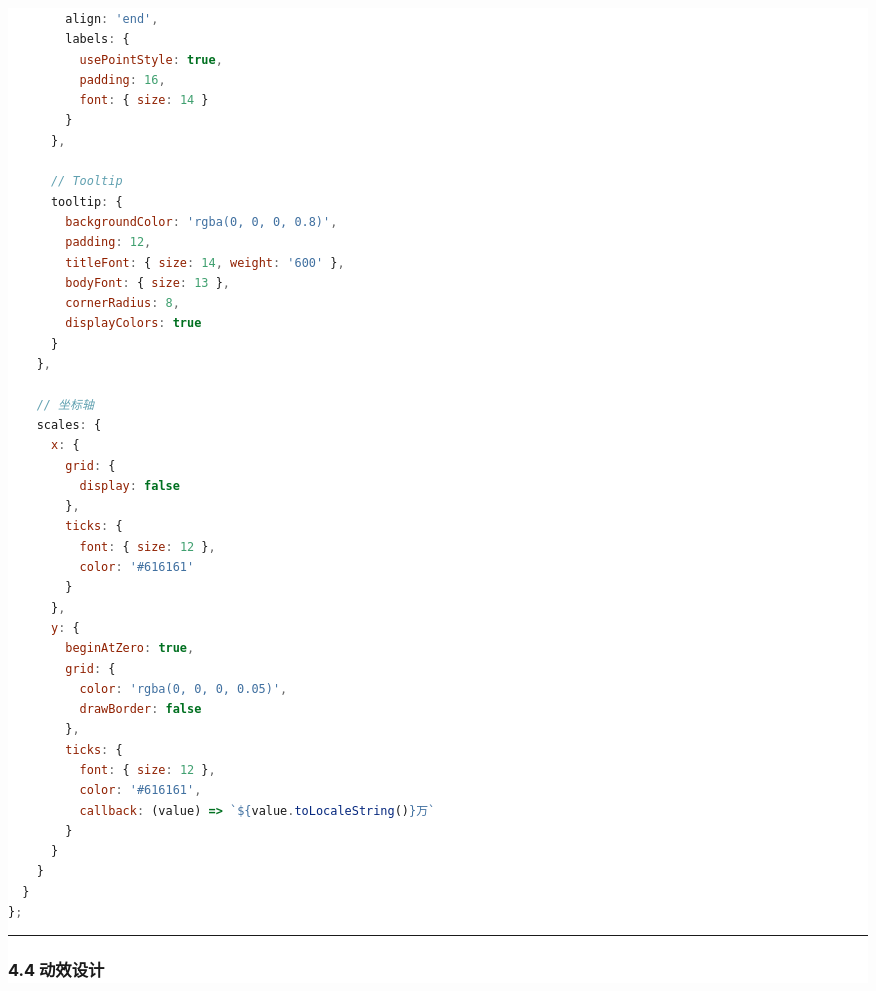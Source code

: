 ```javascript
        align: 'end',
        labels: {
          usePointStyle: true,
          padding: 16,
          font: { size: 14 }
        }
      },
      
      // Tooltip
      tooltip: {
        backgroundColor: 'rgba(0, 0, 0, 0.8)',
        padding: 12,
        titleFont: { size: 14, weight: '600' },
        bodyFont: { size: 13 },
        cornerRadius: 8,
        displayColors: true
      }
    },
    
    // 坐标轴
    scales: {
      x: {
        grid: {
          display: false
        },
        ticks: {
          font: { size: 12 },
          color: '#616161'
        }
      },
      y: {
        beginAtZero: true,
        grid: {
          color: 'rgba(0, 0, 0, 0.05)',
          drawBorder: false
        },
        ticks: {
          font: { size: 12 },
          color: '#616161',
          callback: (value) => `${value.toLocaleString()}万`
        }
      }
    }
  }
};
```

---

### 4.4 动效设计
